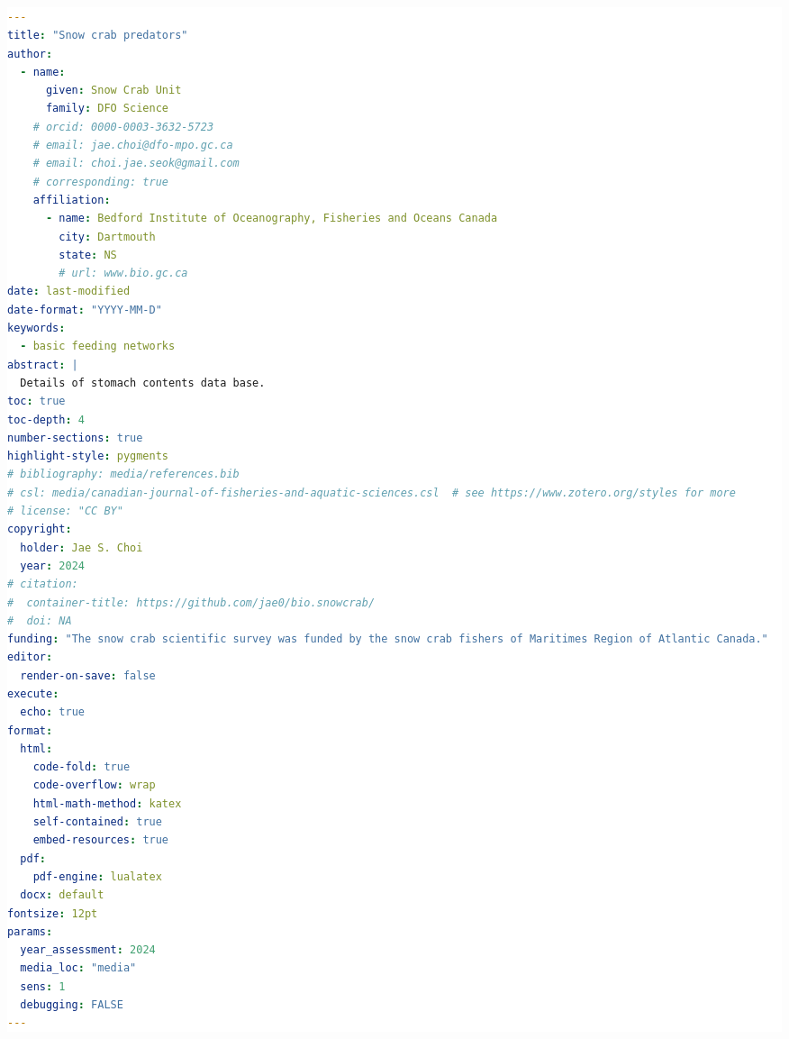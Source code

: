 ```yaml
---
title: "Snow crab predators"
author:
  - name: 
      given: Snow Crab Unit
      family: DFO Science
    # orcid: 0000-0003-3632-5723 
    # email: jae.choi@dfo-mpo.gc.ca
    # email: choi.jae.seok@gmail.com
    # corresponding: true
    affiliation: 
      - name: Bedford Institute of Oceanography, Fisheries and Oceans Canada
        city: Dartmouth
        state: NS
        # url: www.bio.gc.ca
date: last-modified
date-format: "YYYY-MM-D"
keywords: 
  - basic feeding networks
abstract: |
  Details of stomach contents data base. 
toc: true
toc-depth: 4
number-sections: true
highlight-style: pygments
# bibliography: media/references.bib  
# csl: media/canadian-journal-of-fisheries-and-aquatic-sciences.csl  # see https://www.zotero.org/styles for more
# license: "CC BY"
copyright: 
  holder: Jae S. Choi
  year: 2024
# citation: 
#  container-title: https://github.com/jae0/bio.snowcrab/
#  doi: NA
funding: "The snow crab scientific survey was funded by the snow crab fishers of Maritimes Region of Atlantic Canada."
editor:
  render-on-save: false
execute:
  echo: true
format:
  html: 
    code-fold: true
    code-overflow: wrap
    html-math-method: katex
    self-contained: true
    embed-resources: true
  pdf:
    pdf-engine: lualatex
  docx: default 
fontsize: 12pt
params:
  year_assessment: 2024
  media_loc: "media"
  sens: 1
  debugging: FALSE
---
```
